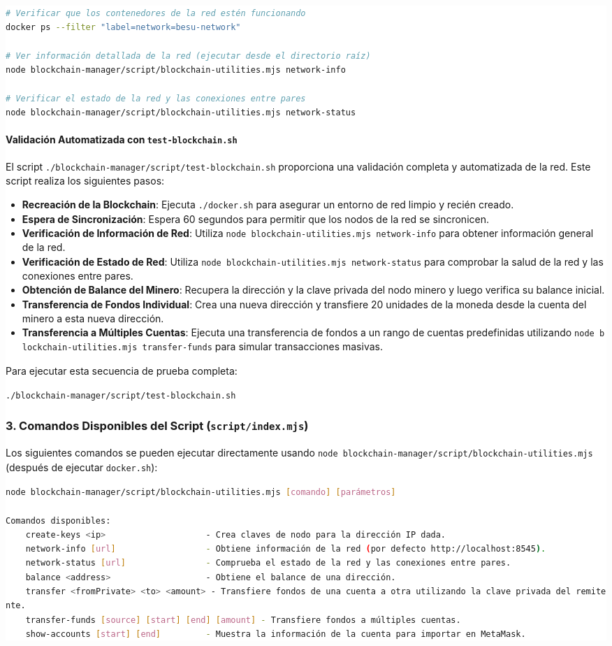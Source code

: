 ```bash
# Verificar que los contenedores de la red estén funcionando
docker ps --filter "label=network=besu-network"

# Ver información detallada de la red (ejecutar desde el directorio raíz)
node blockchain-manager/script/blockchain-utilities.mjs network-info

# Verificar el estado de la red y las conexiones entre pares
node blockchain-manager/script/blockchain-utilities.mjs network-status
```

#### Validación Automatizada con `test-blockchain.sh`

El script `./blockchain-manager/script/test-blockchain.sh` proporciona una validación completa y automatizada de la red. Este script realiza los siguientes pasos:

-   **Recreación de la Blockchain**: Ejecuta `./docker.sh` para asegurar un entorno de red limpio y recién creado.
-   **Espera de Sincronización**: Espera 60 segundos para permitir que los nodos de la red se sincronicen.
-   **Verificación de Información de Red**: Utiliza `node blockchain-utilities.mjs network-info` para obtener información general de la red.
-   **Verificación de Estado de Red**: Utiliza `node blockchain-utilities.mjs network-status` para comprobar la salud de la red y las conexiones entre pares.
-   **Obtención de Balance del Minero**: Recupera la dirección y la clave privada del nodo minero y luego verifica su balance inicial.
-   **Transferencia de Fondos Individual**: Crea una nueva dirección y transfiere 20 unidades de la moneda desde la cuenta del minero a esta nueva dirección.
-   **Transferencia a Múltiples Cuentas**: Ejecuta una transferencia de fondos a un rango de cuentas predefinidas utilizando `node blockchain-utilities.mjs transfer-funds` para simular transacciones masivas.

Para ejecutar esta secuencia de prueba completa:

```bash
./blockchain-manager/script/test-blockchain.sh
```

### 3. Comandos Disponibles del Script (`script/index.mjs`)

Los siguientes comandos se pueden ejecutar directamente usando `node blockchain-manager/script/blockchain-utilities.mjs` (después de ejecutar `docker.sh`):

```bash
node blockchain-manager/script/blockchain-utilities.mjs [comando] [parámetros]

Comandos disponibles:
    create-keys <ip>                    - Crea claves de nodo para la dirección IP dada.
    network-info [url]                  - Obtiene información de la red (por defecto http://localhost:8545).
    network-status [url]                - Comprueba el estado de la red y las conexiones entre pares.
    balance <address>                   - Obtiene el balance de una dirección.
    transfer <fromPrivate> <to> <amount> - Transfiere fondos de una cuenta a otra utilizando la clave privada del remitente.
    transfer-funds [source] [start] [end] [amount] - Transfiere fondos a múltiples cuentas.
    show-accounts [start] [end]         - Muestra la información de la cuenta para importar en MetaMask.
```
